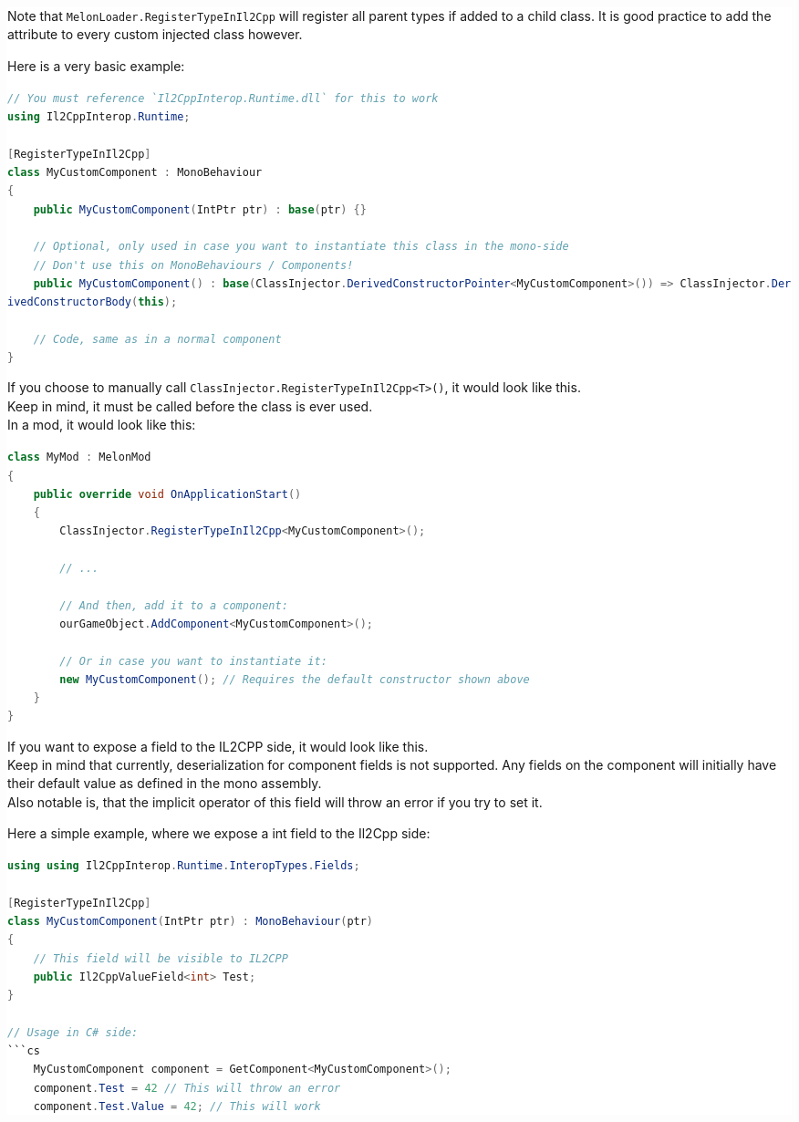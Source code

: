 Note that `MelonLoader.RegisterTypeInIl2Cpp` will register all parent types if added to a child class. It is good practice to add the attribute to every custom injected class however.

Here is a very basic example:
```cs
// You must reference `Il2CppInterop.Runtime.dll` for this to work
using Il2CppInterop.Runtime;

[RegisterTypeInIl2Cpp]
class MyCustomComponent : MonoBehaviour
{
    public MyCustomComponent(IntPtr ptr) : base(ptr) {}

    // Optional, only used in case you want to instantiate this class in the mono-side
    // Don't use this on MonoBehaviours / Components!
    public MyCustomComponent() : base(ClassInjector.DerivedConstructorPointer<MyCustomComponent>()) => ClassInjector.DerivedConstructorBody(this);

    // Code, same as in a normal component
}
```

If you choose to manually call `ClassInjector.RegisterTypeInIl2Cpp<T>()`, it would look like this.<br/>
Keep in mind, it must be called before the class is ever used.<br>
In a mod, it would look like this:
```cs
class MyMod : MelonMod
{
    public override void OnApplicationStart()
    {
        ClassInjector.RegisterTypeInIl2Cpp<MyCustomComponent>();

        // ...

        // And then, add it to a component:
        ourGameObject.AddComponent<MyCustomComponent>();

        // Or in case you want to instantiate it:
        new MyCustomComponent(); // Requires the default constructor shown above
    }
}
```

If you want to expose a field to the IL2CPP side, it would look like this. <br/>
Keep in mind that currently, deserialization for component fields is not supported. Any fields on the component will initially have their default value as defined in the mono assembly.<br/>
Also notable is, that the implicit operator of this field will throw an error if you try to set it.<br/>

Here a simple example, where we expose a int field to the Il2Cpp side:
```cs
using using Il2CppInterop.Runtime.InteropTypes.Fields;

[RegisterTypeInIl2Cpp]
class MyCustomComponent(IntPtr ptr) : MonoBehaviour(ptr)
{
    // This field will be visible to IL2CPP
    public Il2CppValueField<int> Test;
}

// Usage in C# side:
```cs
    MyCustomComponent component = GetComponent<MyCustomComponent>();
    component.Test = 42 // This will throw an error
    component.Test.Value = 42; // This will work
```